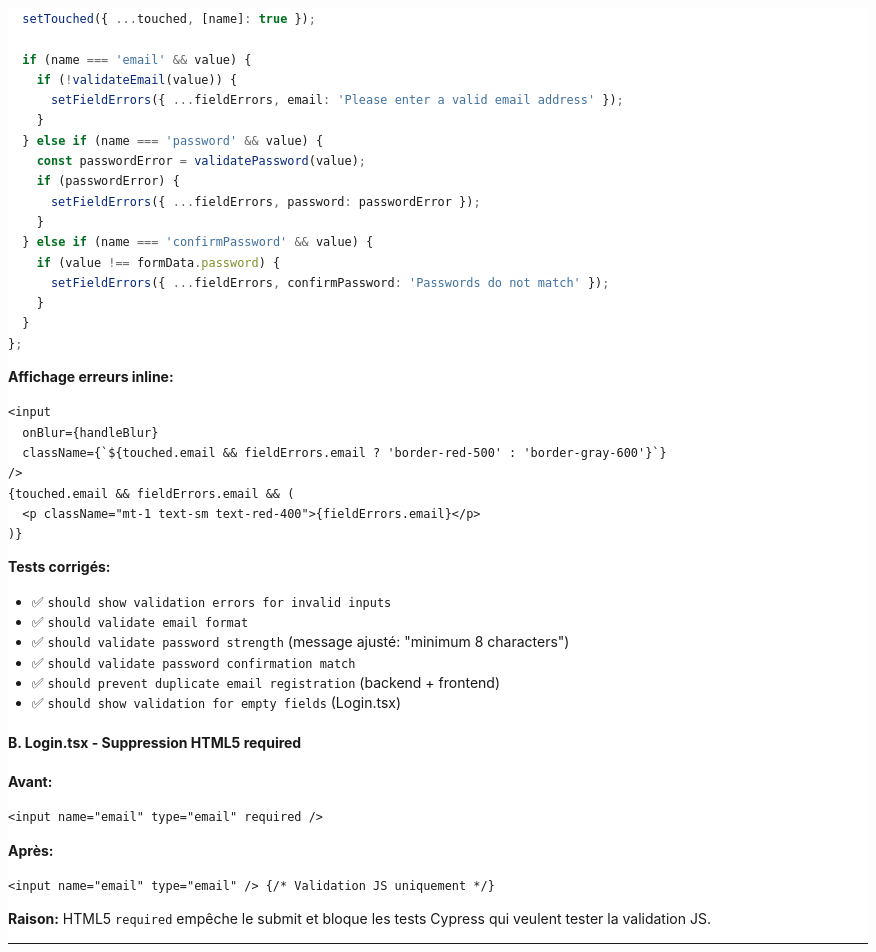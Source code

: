 ```typescript
  setTouched({ ...touched, [name]: true });

  if (name === 'email' && value) {
    if (!validateEmail(value)) {
      setFieldErrors({ ...fieldErrors, email: 'Please enter a valid email address' });
    }
  } else if (name === 'password' && value) {
    const passwordError = validatePassword(value);
    if (passwordError) {
      setFieldErrors({ ...fieldErrors, password: passwordError });
    }
  } else if (name === 'confirmPassword' && value) {
    if (value !== formData.password) {
      setFieldErrors({ ...fieldErrors, confirmPassword: 'Passwords do not match' });
    }
  }
};
```

**Affichage erreurs inline:**
```tsx
<input
  onBlur={handleBlur}
  className={`${touched.email && fieldErrors.email ? 'border-red-500' : 'border-gray-600'}`}
/>
{touched.email && fieldErrors.email && (
  <p className="mt-1 text-sm text-red-400">{fieldErrors.email}</p>
)}
```

**Tests corrigés:**
- ✅ `should show validation errors for invalid inputs`
- ✅ `should validate email format`
- ✅ `should validate password strength` (message ajusté: "minimum 8 characters")
- ✅ `should validate password confirmation match`
- ✅ `should prevent duplicate email registration` (backend + frontend)
- ✅ `should show validation for empty fields` (Login.tsx)

#### B. Login.tsx - Suppression HTML5 required

**Avant:**
```tsx
<input name="email" type="email" required />
```

**Après:**
```tsx
<input name="email" type="email" /> {/* Validation JS uniquement */}
```

**Raison:** HTML5 `required` empêche le submit et bloque les tests Cypress qui veulent tester la validation JS.

---
